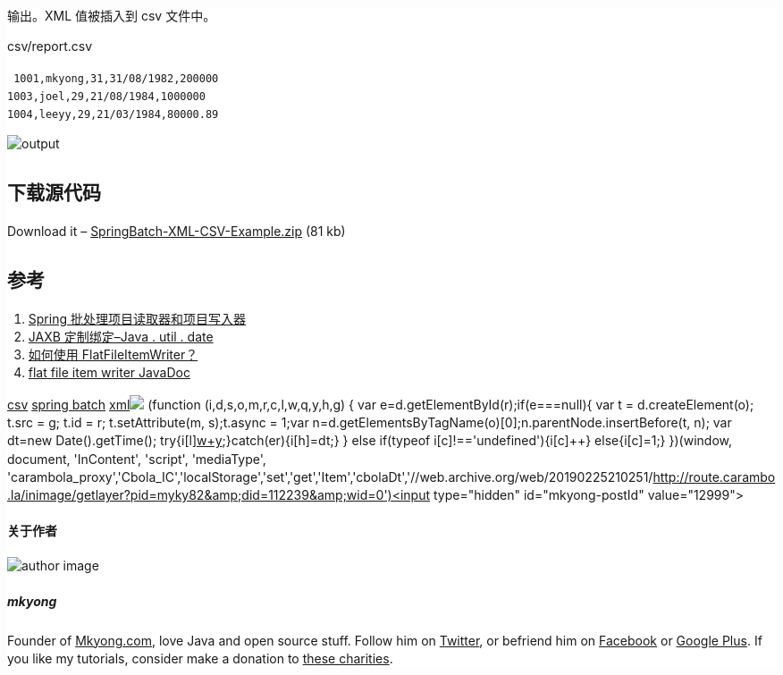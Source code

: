 输出。XML 值被插入到 csv 文件中。

csv/report.csv

```
 1001,mkyong,31,31/08/1982,200000
1003,joel,29,21/08/1984,1000000
1004,leeyy,29,21/03/1984,80000.89 
```

![output](../Images/fa4b937bb81b2baf544f803c815cba24.png)

## 下载源代码

Download it – [SpringBatch-XML-CSV-Example.zip](http://web.archive.org/web/20190225210251/http://www.mkyong.com/wp-content/uploads/2013/07/SpringBatch-XML-CSV-Example.zip) (81 kb)

## 参考

1.  [Spring 批处理项目读取器和项目写入器](http://web.archive.org/web/20190225210251/http://static.springsource.org/spring-batch/reference/html/readersAndWriters.html)
2.  [JAXB 定制绑定–Java . util . date](http://web.archive.org/web/20190225210251/http://loianegroner.com/2011/06/jaxb-custom-binding-java-util-date-spring-3-serialization/)
3.  [如何使用 FlatFileItemWriter？](http://web.archive.org/web/20190225210251/http://forum.springsource.org/showthread.php?63282-How-to-use-FlatFileItemWriter)
4.  [flat file item writer JavaDoc](http://web.archive.org/web/20190225210251/http://static.springsource.org/spring-batch/apidocs/org/springframework/batch/item/file/FlatFileItemWriter.html)

[csv](http://web.archive.org/web/20190225210251/http://www.mkyong.com/tag/csv/) [spring batch](http://web.archive.org/web/20190225210251/http://www.mkyong.com/tag/spring-batch/) [xml](http://web.archive.org/web/20190225210251/http://www.mkyong.com/tag/xml/)</ins></ins>![](../Images/a801b2333c0ac711db9f4536381175ca.png) (function (i,d,s,o,m,r,c,l,w,q,y,h,g) { var e=d.getElementById(r);if(e===null){ var t = d.createElement(o); t.src = g; t.id = r; t.setAttribute(m, s);t.async = 1;var n=d.getElementsByTagName(o)[0];n.parentNode.insertBefore(t, n); var dt=new Date().getTime(); try{i[l][w+y](h,i[l][q+y](h)+'&amp;'+dt);}catch(er){i[h]=dt;} } else if(typeof i[c]!=='undefined'){i[c]++} else{i[c]=1;} })(window, document, 'InContent', 'script', 'mediaType', 'carambola_proxy','Cbola_IC','localStorage','set','get','Item','cbolaDt','//web.archive.org/web/20190225210251/http://route.carambo.la/inimage/getlayer?pid=myky82&amp;did=112239&amp;wid=0')<input type="hidden" id="mkyong-postId" value="12999">

#### 关于作者

![author image](../Images/de40c6b2ef91844e5305d4cb93b03c5b.png)

##### mkyong

Founder of [Mkyong.com](http://web.archive.org/web/20190225210251/http://mkyong.com/), love Java and open source stuff. Follow him on [Twitter](http://web.archive.org/web/20190225210251/https://twitter.com/mkyong), or befriend him on [Facebook](http://web.archive.org/web/20190225210251/http://www.facebook.com/java.tutorial) or [Google Plus](http://web.archive.org/web/20190225210251/https://plus.google.com/110948163568945735692?rel=author). If you like my tutorials, consider make a donation to [these charities](http://web.archive.org/web/20190225210251/http://www.mkyong.com/blog/donate-to-charity/).